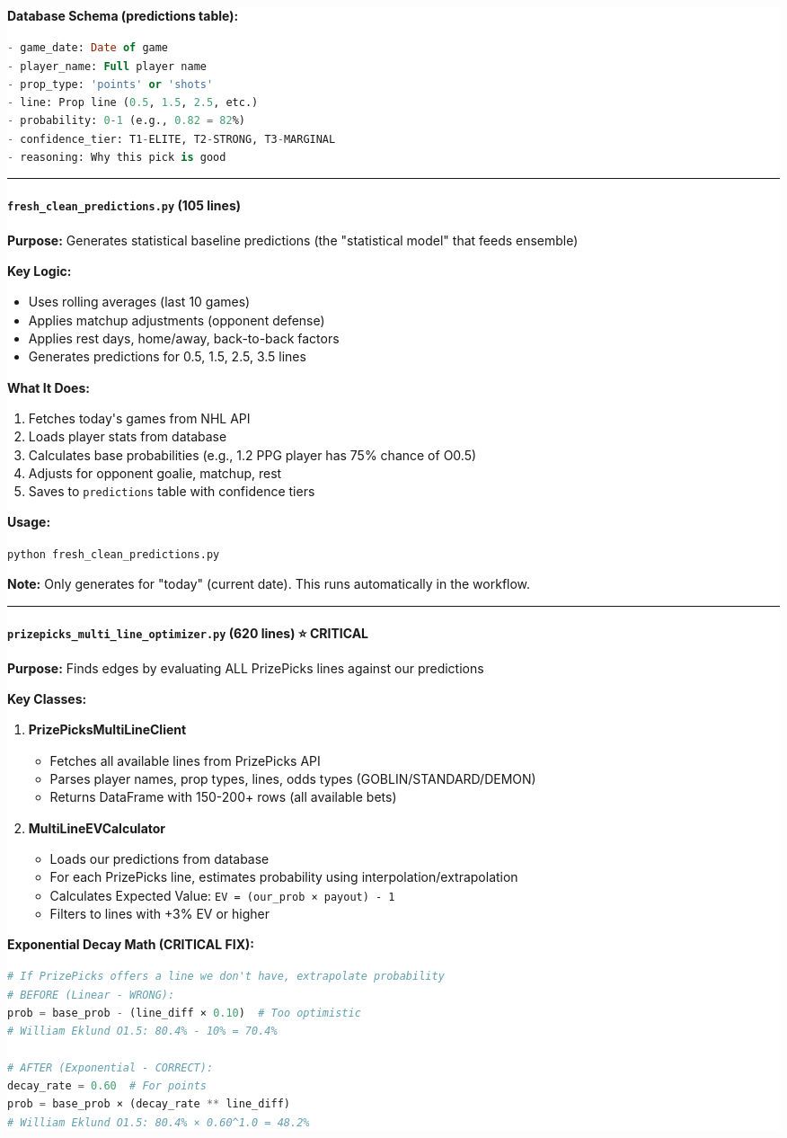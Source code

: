 **Database Schema (predictions table):**
```sql
- game_date: Date of game
- player_name: Full player name
- prop_type: 'points' or 'shots'
- line: Prop line (0.5, 1.5, 2.5, etc.)
- probability: 0-1 (e.g., 0.82 = 82%)
- confidence_tier: T1-ELITE, T2-STRONG, T3-MARGINAL
- reasoning: Why this pick is good
```

---

#### `fresh_clean_predictions.py` (105 lines)
**Purpose:** Generates statistical baseline predictions (the "statistical model" that feeds ensemble)

**Key Logic:**
- Uses rolling averages (last 10 games)
- Applies matchup adjustments (opponent defense)
- Applies rest days, home/away, back-to-back factors
- Generates predictions for 0.5, 1.5, 2.5, 3.5 lines

**What It Does:**
1. Fetches today's games from NHL API
2. Loads player stats from database
3. Calculates base probabilities (e.g., 1.2 PPG player has 75% chance of O0.5)
4. Adjusts for opponent goalie, matchup, rest
5. Saves to `predictions` table with confidence tiers

**Usage:**
```bash
python fresh_clean_predictions.py
```
**Note:** Only generates for "today" (current date). This runs automatically in the workflow.

---

#### `prizepicks_multi_line_optimizer.py` (620 lines) ⭐ **CRITICAL**
**Purpose:** Finds edges by evaluating ALL PrizePicks lines against our predictions

**Key Classes:**

1. **PrizePicksMultiLineClient**
   - Fetches all available lines from PrizePicks API
   - Parses player names, prop types, lines, odds types (GOBLIN/STANDARD/DEMON)
   - Returns DataFrame with 150-200+ rows (all available bets)

2. **MultiLineEVCalculator**
   - Loads our predictions from database
   - For each PrizePicks line, estimates probability using interpolation/extrapolation
   - Calculates Expected Value: `EV = (our_prob × payout) - 1`
   - Filters to lines with +3% EV or higher

**Exponential Decay Math (CRITICAL FIX):**
```python
# If PrizePicks offers a line we don't have, extrapolate probability
# BEFORE (Linear - WRONG):
prob = base_prob - (line_diff × 0.10)  # Too optimistic
# William Eklund O1.5: 80.4% - 10% = 70.4%

# AFTER (Exponential - CORRECT):
decay_rate = 0.60  # For points
prob = base_prob × (decay_rate ** line_diff)
# William Eklund O1.5: 80.4% × 0.60^1.0 = 48.2%
```
